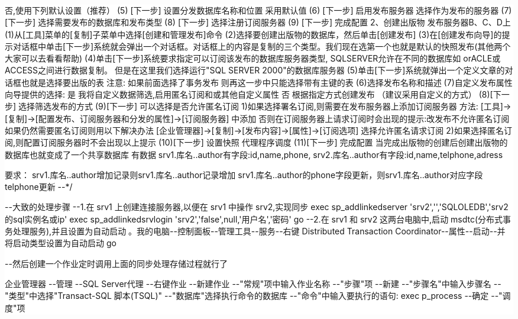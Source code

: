 否,使用下列默认设置（推荐）
(5) [下一步] 设置分发数据库名称和位置 采用默认值
(6) [下一步] 启用发布服务器 选择作为发布的服务器
(7) [下一步] 选择需要发布的数据库和发布类型
(8) [下一步] 选择注册订阅服务器
(9) [下一步] 完成配置
2、创建出版物
发布服务器B、C、D上
(1)从[工具]菜单的[复制]子菜单中选择[创建和管理发布]命令
(2)选择要创建出版物的数据库，然后单击[创建发布]
(3)在[创建发布向导]的提示对话框中单击[下一步]系统就会弹出一个对话框。对话框上的内容是复制的三个类型。我们现在选第一个也就是默认的快照发布(其他两个大家可以去看看帮助)
(4)单击[下一步]系统要求指定可以订阅该发布的数据库服务器类型,
SQLSERVER允许在不同的数据库如 orACLE或ACCESS之间进行数据复制。
但是在这里我们选择运行"SQL SERVER 2000"的数据库服务器
(5)单击[下一步]系统就弹出一个定义文章的对话框也就是选择要出版的表
注意: 如果前面选择了事务发布 则再这一步中只能选择带有主键的表
(6)选择发布名称和描述
(7)自定义发布属性 向导提供的选择:
是 我将自定义数据筛选,启用匿名订阅和或其他自定义属性
否 根据指定方式创建发布 （建议采用自定义的方式）
(8)[下一步] 选择筛选发布的方式
(9)[下一步] 可以选择是否允许匿名订阅
1)如果选择署名订阅,则需要在发布服务器上添加订阅服务器
方法: [工具]->[复制]->[配置发布、订阅服务器和分发的属性]->[订阅服务器] 中添加
否则在订阅服务器上请求订阅时会出现的提示:改发布不允许匿名订阅
如果仍然需要匿名订阅则用以下解决办法
[企业管理器]->[复制]->[发布内容]->[属性]->[订阅选项] 选择允许匿名请求订阅
2)如果选择匿名订阅,则配置订阅服务器时不会出现以上提示
(10)[下一步] 设置快照 代理程序调度
(11)[下一步] 完成配置
当完成出版物的创建后创建出版物的数据库也就变成了一个共享数据库
有数据
srv1.库名..author有字段:id,name,phone,
srv2.库名..author有字段:id,name,telphone,adress

要求：
srv1.库名..author增加记录则srv1.库名..author记录增加
srv1.库名..author的phone字段更新，则srv1.库名..author对应字段telphone更新
--*/

--大致的处理步骤
--1.在 srv1 上创建连接服务器,以便在 srv1 中操作 srv2,实现同步
exec sp_addlinkedserver 'srv2','','SQLOLEDB','srv2的sql实例名或ip'
exec sp_addlinkedsrvlogin 'srv2','false',null,'用户名','密码'
go
--2.在 srv1 和 srv2 这两台电脑中,启动 msdtc(分布式事务处理服务),并且设置为自动启动
。我的电脑--控制面板--管理工具--服务--右键 Distributed Transaction Coordinator--属性--启动--并将启动类型设置为自动启动
go


--然后创建一个作业定时调用上面的同步处理存储过程就行了

企业管理器
--管理
--SQL Server代理
--右键作业
--新建作业
--"常规"项中输入作业名称
--"步骤"项
--新建
--"步骤名"中输入步骤名
--"类型"中选择"Transact-SQL 脚本(TSQL)"
--"数据库"选择执行命令的数据库
--"命令"中输入要执行的语句: exec p_process
--确定
--"调度"项